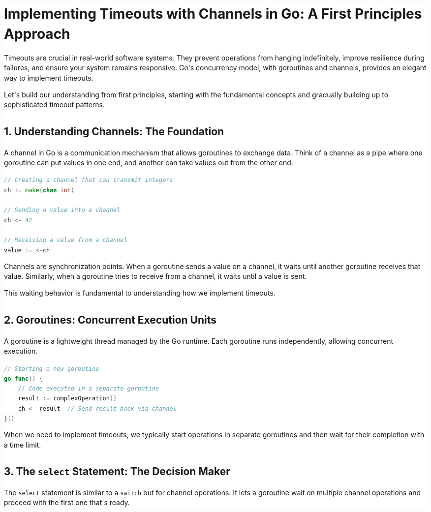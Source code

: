 # Implementing Timeouts with Channels in Go: A First Principles Approach

Timeouts are crucial in real-world software systems. They prevent operations from hanging indefinitely, improve resilience during failures, and ensure your system remains responsive. Go's concurrency model, with goroutines and channels, provides an elegant way to implement timeouts.

Let's build our understanding from first principles, starting with the fundamental concepts and gradually building up to sophisticated timeout patterns.

## 1. Understanding Channels: The Foundation

A channel in Go is a communication mechanism that allows goroutines to exchange data. Think of a channel as a pipe where one goroutine can put values in one end, and another can take values out from the other end.

```go
// Creating a channel that can transmit integers
ch := make(chan int)

// Sending a value into a channel
ch <- 42  

// Receiving a value from a channel
value := <-ch
```

Channels are synchronization points. When a goroutine sends a value on a channel, it waits until another goroutine receives that value. Similarly, when a goroutine tries to receive from a channel, it waits until a value is sent.

This waiting behavior is fundamental to understanding how we implement timeouts.

## 2. Goroutines: Concurrent Execution Units

A goroutine is a lightweight thread managed by the Go runtime. Each goroutine runs independently, allowing concurrent execution.

```go
// Starting a new goroutine
go func() {
    // Code executed in a separate goroutine
    result := complexOperation()
    ch <- result  // Send result back via channel
}()
```

When we need to implement timeouts, we typically start operations in separate goroutines and then wait for their completion with a time limit.

## 3. The `select` Statement: The Decision Maker

The `select` statement is similar to a `switch` but for channel operations. It lets a goroutine wait on multiple channel operations and proceed with the first one that's ready.
